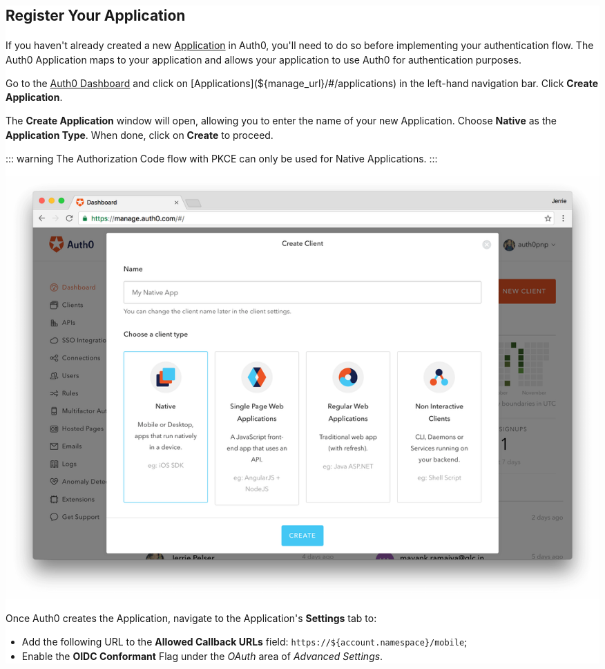 ## Register Your Application

If you haven't already created a new [Application](/applications) in Auth0, you'll need to do so before implementing your authentication flow. The Auth0 Application maps to your application and allows your application to use Auth0 for authentication purposes.

Go to the [Auth0 Dashboard](${manage_url}) and click on [Applications](${manage_url}/#/applications) in the left-hand navigation bar. Click **Create Application**.

The **Create Application** window will open, allowing you to enter the name of your new Application. Choose **Native** as the **Application Type**. When done, click on **Create** to proceed.

::: warning
The Authorization Code flow with PKCE can only be used for Native Applications.
:::

![](/media/articles/client-auth/mobile-desktop/create-client.png)

Once Auth0 creates the Application, navigate to the Application's **Settings** tab to:

* Add the following URL to the **Allowed Callback URLs** field: `https://${account.namespace}/mobile`;
* Enable the **OIDC Conformant** Flag under the *OAuth* area of *Advanced Settings*.
